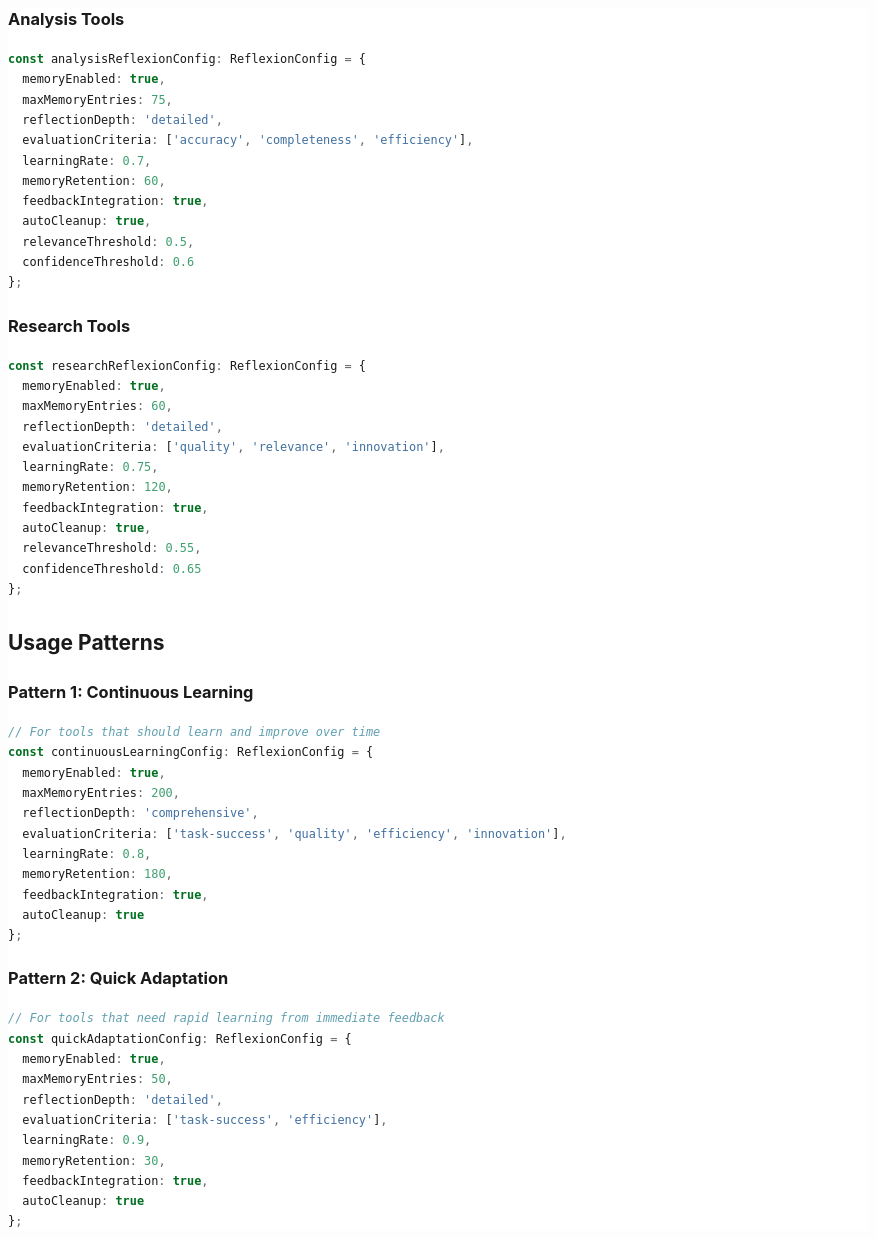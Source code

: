 ### Analysis Tools
```typescript
const analysisReflexionConfig: ReflexionConfig = {
  memoryEnabled: true,
  maxMemoryEntries: 75,
  reflectionDepth: 'detailed',
  evaluationCriteria: ['accuracy', 'completeness', 'efficiency'],
  learningRate: 0.7,
  memoryRetention: 60,
  feedbackIntegration: true,
  autoCleanup: true,
  relevanceThreshold: 0.5,
  confidenceThreshold: 0.6
};
```

### Research Tools
```typescript
const researchReflexionConfig: ReflexionConfig = {
  memoryEnabled: true,
  maxMemoryEntries: 60,
  reflectionDepth: 'detailed',
  evaluationCriteria: ['quality', 'relevance', 'innovation'],
  learningRate: 0.75,
  memoryRetention: 120,
  feedbackIntegration: true,
  autoCleanup: true,
  relevanceThreshold: 0.55,
  confidenceThreshold: 0.65
};
```

## Usage Patterns

### Pattern 1: Continuous Learning
```typescript
// For tools that should learn and improve over time
const continuousLearningConfig: ReflexionConfig = {
  memoryEnabled: true,
  maxMemoryEntries: 200,
  reflectionDepth: 'comprehensive',
  evaluationCriteria: ['task-success', 'quality', 'efficiency', 'innovation'],
  learningRate: 0.8,
  memoryRetention: 180,
  feedbackIntegration: true,
  autoCleanup: true
};
```

### Pattern 2: Quick Adaptation
```typescript
// For tools that need rapid learning from immediate feedback
const quickAdaptationConfig: ReflexionConfig = {
  memoryEnabled: true,
  maxMemoryEntries: 50,
  reflectionDepth: 'detailed',
  evaluationCriteria: ['task-success', 'efficiency'],
  learningRate: 0.9,
  memoryRetention: 30,
  feedbackIntegration: true,
  autoCleanup: true
};
```